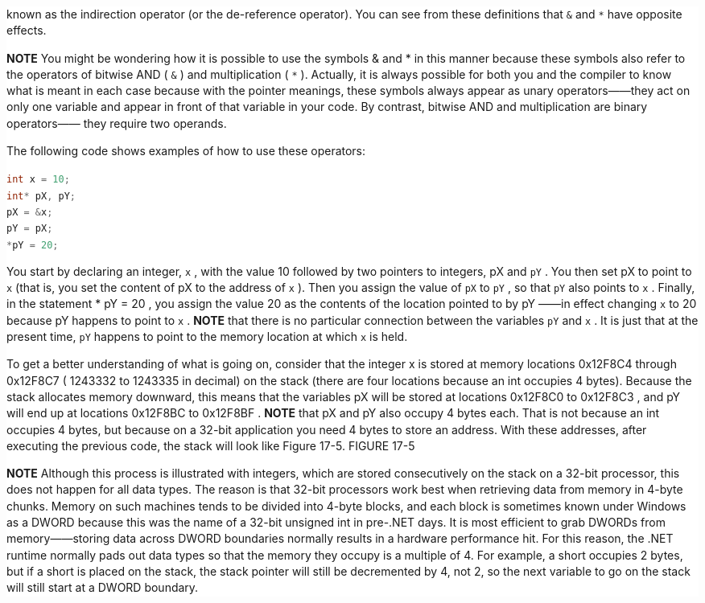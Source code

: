 known as the indirection operator (or the de-reference operator).
You can see from these definitions that `&` and `*` have opposite effects.

**NOTE**
You might be wondering how it is possible to use the symbols &
and * in this manner because these symbols also refer to the
operators of bitwise AND ( `&` ) and multiplication ( `*` ). Actually, it is
always possible for both you and the compiler to know what is
meant in each case because with the pointer meanings, these
symbols always appear as unary operators——they act on only one
variable and appear in front of that variable in your code. By
contrast, bitwise AND and multiplication are binary operators——
they require two operands.

The following code shows examples of how to use these operators:
```c#
int x = 10;
int* pX, pY;
pX = &x;
pY = pX;
*pY = 20;
```
You start by declaring an integer, `x` , with the value 10 followed by two
pointers to integers, pX and `pY` . You then set pX to point to `x` (that is,
you set the content of pX to the address of `x` ). Then you assign the value
of `pX` to `pY` , so that `pY` also points to `x` . Finally, in the statement * pY =
20 , you assign the value 20 as the contents of the location pointed to by
pY ——in effect changing `x` to 20 because pY happens to point to `x` . **NOTE**
that there is no particular connection between the variables `pY` and `x` .
It is just that at the present time, `pY` happens to point to the memory
location at which `x` is held.

To get a better understanding of what is going on, consider that the
integer x is stored at memory locations 0x12F8C4 through 0x12F8C7
( 1243332 to 1243335 in decimal) on the stack (there are four locations
because an int occupies 4 bytes). Because the stack allocates memory
downward, this means that the variables pX will be stored at locations
0x12F8C0 to 0x12F8C3 , and pY will end up at locations 0x12F8BC to
0x12F8BF . **NOTE** that pX and pY also occupy 4 bytes each. That is not
because an int occupies 4 bytes, but because on a 32-bit application
you need 4 bytes to store an address. With these addresses, after
executing the previous code, the stack will look like Figure 17-5.
FIGURE 17-5


**NOTE**
Although this process is illustrated with integers, which are stored
consecutively on the stack on a 32-bit processor, this does not
happen for all data types. The reason is that 32-bit processors
work best when retrieving data from memory in 4-byte chunks.
Memory on such machines tends to be divided into 4-byte blocks,
and each block is sometimes known under Windows as a DWORD
because this was the name of a 32-bit unsigned int in pre-.NET
days. It is most efficient to grab DWORDs from memory——storing
data across DWORD boundaries normally results in a hardware
performance hit. For this reason, the .NET runtime normally pads
out data types so that the memory they occupy is a multiple of 4.
For example, a short occupies 2 bytes, but if a short is placed on
the stack, the stack pointer will still be decremented by 4, not 2, so
the next variable to go on the stack will still start at a DWORD
boundary.
